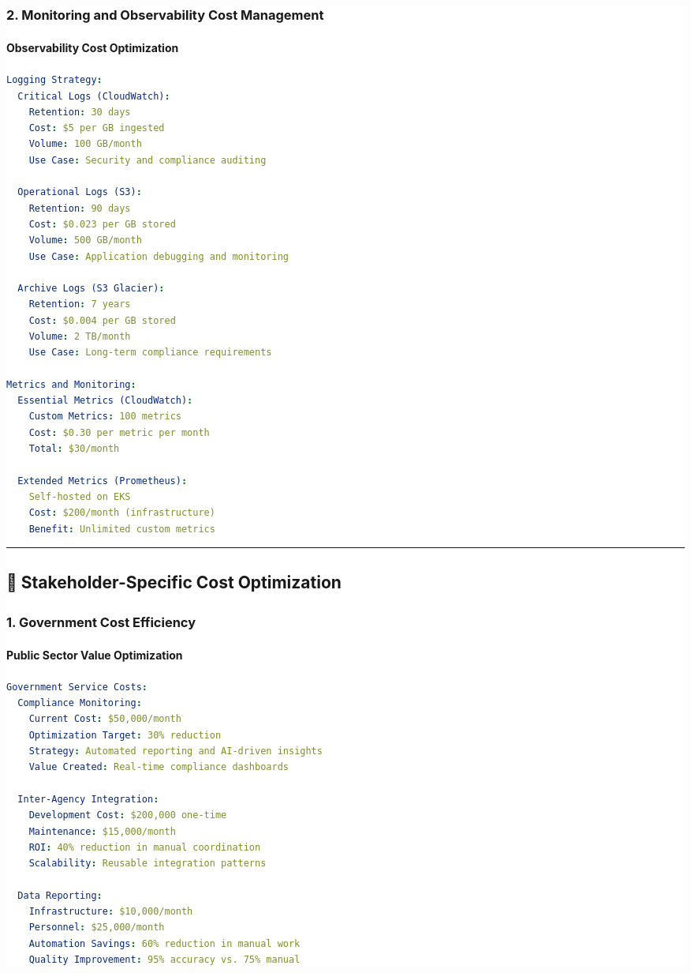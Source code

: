 ### 2. Monitoring and Observability Cost Management

#### Observability Cost Optimization
```yaml
Logging Strategy:
  Critical Logs (CloudWatch):
    Retention: 30 days
    Cost: $5 per GB ingested
    Volume: 100 GB/month
    Use Case: Security and compliance auditing
  
  Operational Logs (S3):
    Retention: 90 days
    Cost: $0.023 per GB stored
    Volume: 500 GB/month
    Use Case: Application debugging and monitoring
  
  Archive Logs (S3 Glacier):
    Retention: 7 years
    Cost: $0.004 per GB stored
    Volume: 2 TB/month
    Use Case: Long-term compliance requirements
  
Metrics and Monitoring:
  Essential Metrics (CloudWatch):
    Custom Metrics: 100 metrics
    Cost: $0.30 per metric per month
    Total: $30/month
  
  Extended Metrics (Prometheus):
    Self-hosted on EKS
    Cost: $200/month (infrastructure)
    Benefit: Unlimited custom metrics
```

---

## 🎯 Stakeholder-Specific Cost Optimization

### 1. Government Cost Efficiency

#### Public Sector Value Optimization
```yaml
Government Service Costs:
  Compliance Monitoring:
    Current Cost: $50,000/month
    Optimization Target: 30% reduction
    Strategy: Automated reporting and AI-driven insights
    Value Created: Real-time compliance dashboards
  
  Inter-Agency Integration:
    Development Cost: $200,000 one-time
    Maintenance: $15,000/month
    ROI: 40% reduction in manual coordination
    Scalability: Reusable integration patterns
  
  Data Reporting:
    Infrastructure: $10,000/month
    Personnel: $25,000/month
    Automation Savings: 60% reduction in manual work
    Quality Improvement: 95% accuracy vs. 75% manual
```
